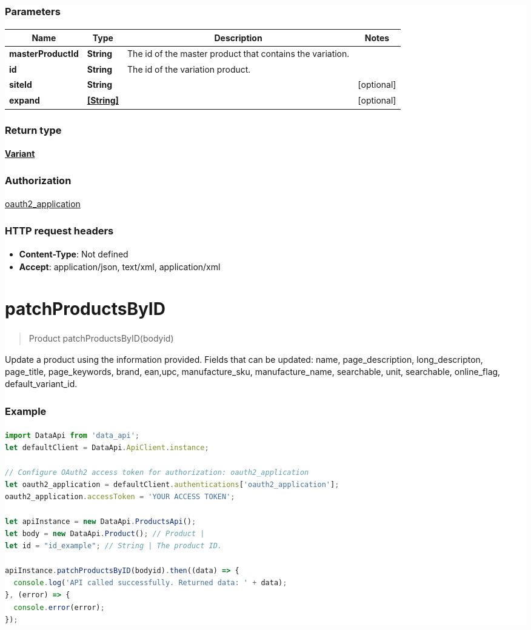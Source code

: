 ### Parameters

Name | Type | Description  | Notes
------------- | ------------- | ------------- | -------------
 **masterProductId** | **String**| The id of the master product that contains the variation. | 
 **id** | **String**| The id of the variation product. | 
 **siteId** | **String**|  | [optional] 
 **expand** | [**[String]**](String.md)|  | [optional] 

### Return type

[**Variant**](Variant.md)

### Authorization

[oauth2_application](../README.md#oauth2_application)

### HTTP request headers

 - **Content-Type**: Not defined
 - **Accept**: application/json, text/xml, application/xml

<a name="patchProductsByID"></a>
# **patchProductsByID**
> Product patchProductsByID(bodyid)



Update a product using the information provided.   Fields that can be updated:  name, page_description, long_descripton, page_title,  page_keywords, brand, ean,upc, manufacture_sku,  manufacture_name, searchable, unit, searchable,  online_flag, default_variant_id.

### Example
```javascript
import DataApi from 'data_api';
let defaultClient = DataApi.ApiClient.instance;

// Configure OAuth2 access token for authorization: oauth2_application
let oauth2_application = defaultClient.authentications['oauth2_application'];
oauth2_application.accessToken = 'YOUR ACCESS TOKEN';

let apiInstance = new DataApi.ProductsApi();
let body = new DataApi.Product(); // Product | 
let id = "id_example"; // String | The product ID.

apiInstance.patchProductsByID(bodyid).then((data) => {
  console.log('API called successfully. Returned data: ' + data);
}, (error) => {
  console.error(error);
});

```
